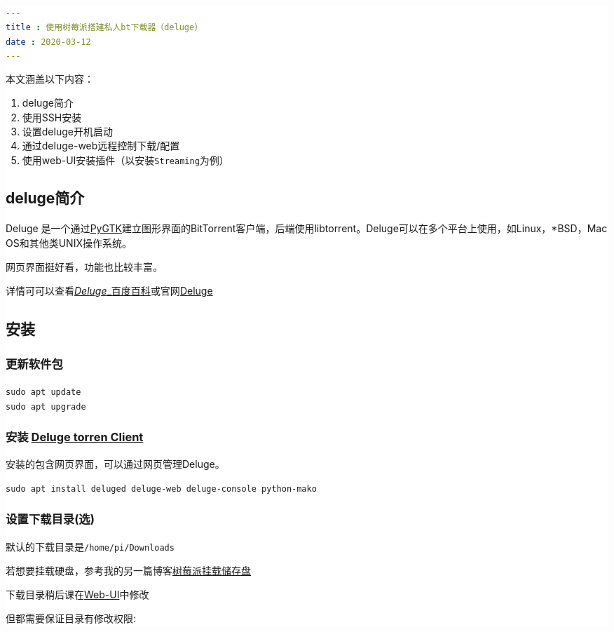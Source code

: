 ```yaml
---
title : 使用树莓派搭建私人bt下载器（deluge）
date : 2020-03-12
---
```


本文涵盖以下内容：

1. deluge简介
2. 使用SSH安装
3. 设置deluge开机启动
4. 通过deluge-web远程控制下载/配置
5. 使用web-UI安装插件（以安装`Streaming`为例）



## deluge简介

 Deluge 是一个通过[PyGTK](https://baike.baidu.com/item/PyGTK)建立图形界面的BitTorrent客户端，后端使用libtorrent。Deluge可以在多个平台上使用，如Linux，*BSD，Mac OS和其他类UNIX操作系统。

网页界面挺好看，功能也比较丰富。

详情可可以查看[*Deluge*_百度百科](https://www.baidu.com/link?url=EZo8iTFs3vXNkb__Bshky0FLeaaBYaU5Fsg1oNhKWWpHT01Cjhm7C7cePr4MAETHucxtQPHr4YIU-WcylXYT-K&wd=&eqid=925ca5f80004ffdd000000045e69d735)或官网[Deluge](https://dev.deluge-torrent.org/wiki)



## 安装

### 更新软件包

```shell
sudo apt update
sudo apt upgrade
```

###  安装 [Deluge torren Client](https://deluge-torrent.org/)

安装的包含网页界面，可以通过网页管理Deluge。

```shell
sudo apt install deluged deluge-web deluge-console python-mako
```

###  设置下载目录(选)

默认的下载目录是`/home/pi/Downloads`

若想要挂载硬盘，参考我的另一篇博客[树莓派挂载储存盘](https://gitpress.io/@wangs/raspberry_mount)

下载目录稍后课在[Web-UI](#web-ui)中修改

但都需要保证目录有修改权限:

